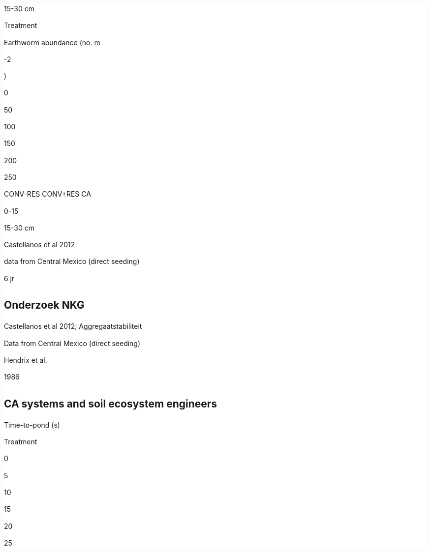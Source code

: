  15-30 cm 

Treatment 

Earthworm abundance (no. m 

-2 

) 

 0 

 50 

 100 

 150 

 200 

 250 

 CONV-RES CONV+RES CA 

 0-15 

 15-30 cm 

Castellanos et al 2012 

data from Central Mexico (direct seeding) 

6 jr 


## Onderzoek NKG 

Castellanos et al 2012; Aggregaatstabiliteit 

Data from Central Mexico (direct seeding) 

Hendrix et al. 

1986 


## CA systems and soil ecosystem engineers 

Time-to-pond (s) 

Treatment 

0 

5 

10 

15 

20 

25 

